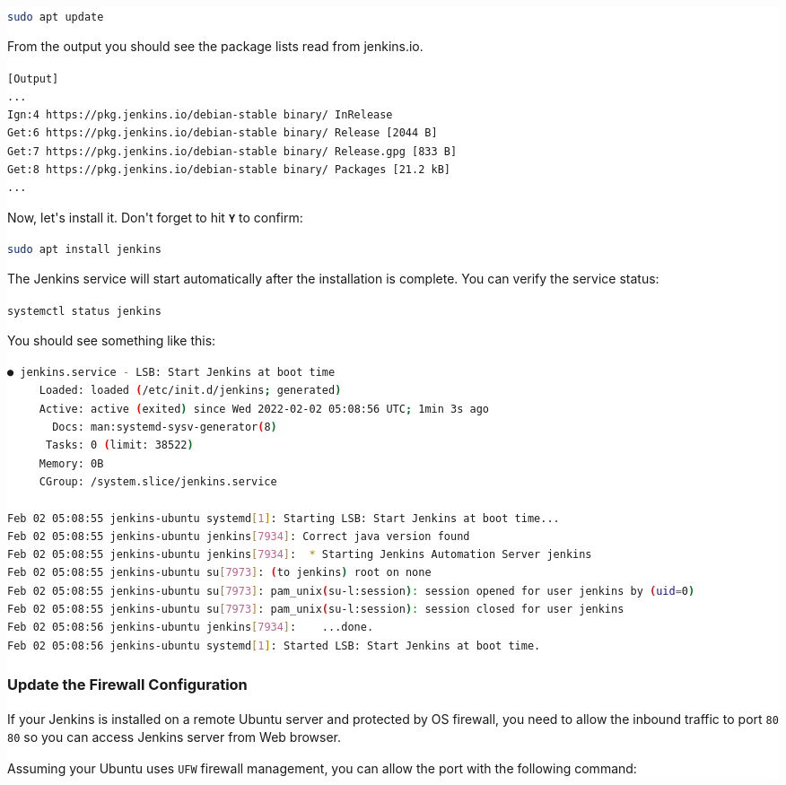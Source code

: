 ```bash
sudo apt update
```

From the output you should see the package lists read from jenkins.io.

```bash
[Output]
...
Ign:4 https://pkg.jenkins.io/debian-stable binary/ InRelease
Get:6 https://pkg.jenkins.io/debian-stable binary/ Release [2044 B]
Get:7 https://pkg.jenkins.io/debian-stable binary/ Release.gpg [833 B]
Get:8 https://pkg.jenkins.io/debian-stable binary/ Packages [21.2 kB]
...
```

Now, let's install it. Don't forget to hit **``Y``** to confirm:

```bash
sudo apt install jenkins
```

The Jenkins service will start automatically after the installation is complete. You can verify the service status:

```bash
systemctl status jenkins
```

You should see something like this:

```bash
● jenkins.service - LSB: Start Jenkins at boot time
     Loaded: loaded (/etc/init.d/jenkins; generated)
     Active: active (exited) since Wed 2022-02-02 05:08:56 UTC; 1min 3s ago
       Docs: man:systemd-sysv-generator(8)
      Tasks: 0 (limit: 38522)
     Memory: 0B
     CGroup: /system.slice/jenkins.service

Feb 02 05:08:55 jenkins-ubuntu systemd[1]: Starting LSB: Start Jenkins at boot time...
Feb 02 05:08:55 jenkins-ubuntu jenkins[7934]: Correct java version found
Feb 02 05:08:55 jenkins-ubuntu jenkins[7934]:  * Starting Jenkins Automation Server jenkins
Feb 02 05:08:55 jenkins-ubuntu su[7973]: (to jenkins) root on none
Feb 02 05:08:55 jenkins-ubuntu su[7973]: pam_unix(su-l:session): session opened for user jenkins by (uid=0)
Feb 02 05:08:55 jenkins-ubuntu su[7973]: pam_unix(su-l:session): session closed for user jenkins
Feb 02 05:08:56 jenkins-ubuntu jenkins[7934]:    ...done.
Feb 02 05:08:56 jenkins-ubuntu systemd[1]: Started LSB: Start Jenkins at boot time.
```

### Update the Firewall Configuration

If your Jenkins is installed on a remote Ubuntu server and protected by OS firewall, you need to allow the inbound traffic to port ``8080`` so you can access Jenkins server from Web browser.

Assuming your Ubuntu uses ``UFW`` firewall  management, you can allow the port with the following command:
